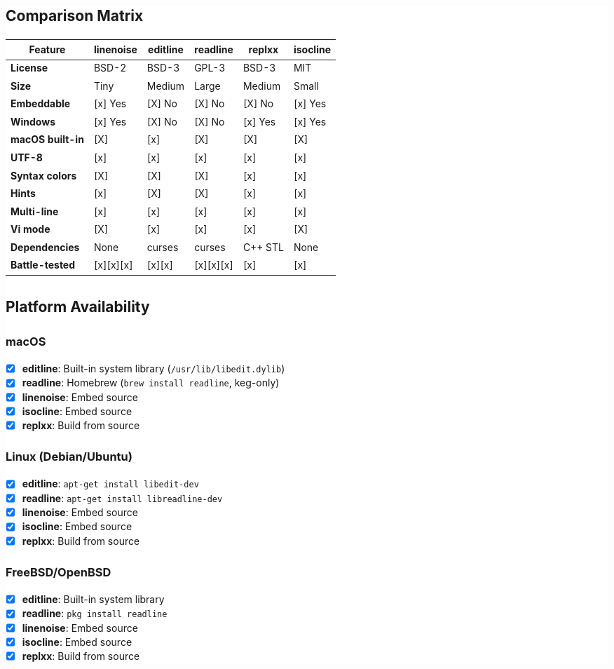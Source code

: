 
## Comparison Matrix

| Feature | linenoise | editline | readline | replxx | isocline |
|---------|-----------|----------|----------|--------|----------|
| **License** | BSD-2 | BSD-3 | GPL-3 | BSD-3 | MIT |
| **Size** | Tiny | Medium | Large | Medium | Small |
| **Embeddable** | [x] Yes | [X] No | [X] No | [X] No | [x] Yes |
| **Windows** | [x] Yes | [X] No | [X] No | [x] Yes | [x] Yes |
| **macOS built-in** | [X] | [x] | [X] | [X] | [X] |
| **UTF-8** | [x] | [x] | [x] | [x] | [x] |
| **Syntax colors** | [X] | [X] | [X] | [x] | [x] |
| **Hints** | [x] | [X] | [X] | [x] | [x] |
| **Multi-line** | [x] | [x] | [x] | [x] | [x] |
| **Vi mode** | [X] | [x] | [x] | [x] | [X] |
| **Dependencies** | None | curses | curses | C++ STL | None |
| **Battle-tested** | [x][x][x] | [x][x] | [x][x][x] | [x] | [x] |

## Platform Availability

### macOS

- [x] **editline**: Built-in system library (`/usr/lib/libedit.dylib`)
- [x] **readline**: Homebrew (`brew install readline`, keg-only)
- [x] **linenoise**: Embed source
- [x] **isocline**: Embed source
- [x] **replxx**: Build from source

### Linux (Debian/Ubuntu)

- [x] **editline**: `apt-get install libedit-dev`
- [x] **readline**: `apt-get install libreadline-dev`
- [x] **linenoise**: Embed source
- [x] **isocline**: Embed source
- [x] **replxx**: Build from source

### FreeBSD/OpenBSD

- [x] **editline**: Built-in system library
- [x] **readline**: `pkg install readline`
- [x] **linenoise**: Embed source
- [x] **isocline**: Embed source
- [x] **replxx**: Build from source
